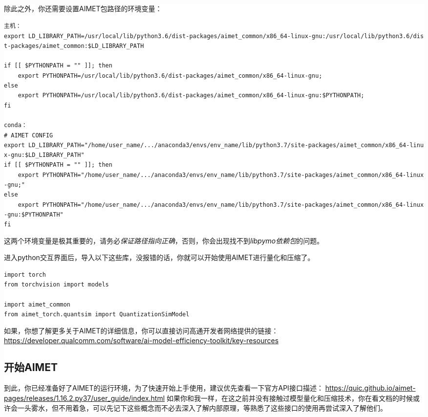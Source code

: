 除此之外，你还需要设置AIMET包路径的环境变量：
```
主机：
export LD_LIBRARY_PATH=/usr/local/lib/python3.6/dist-packages/aimet_common/x86_64-linux-gnu:/usr/local/lib/python3.6/dist-packages/aimet_common:$LD_LIBRARY_PATH

if [[ $PYTHONPATH = "" ]]; then
    export PYTHONPATH=/usr/local/lib/python3.6/dist-packages/aimet_common/x86_64-linux-gnu; 
else 
    export PYTHONPATH=/usr/local/lib/python3.6/dist-packages/aimet_common/x86_64-linux-gnu:$PYTHONPATH; 
fi

conda：
# AIMET CONFIG
export LD_LIBRARY_PATH="/home/user_name/.../anaconda3/envs/env_name/lib/python3.7/site-packages/aimet_common/x86_64-linux-gnu:$LD_LIBRARY_PATH"
if [[ $PYTHONPATH = "" ]]; then 
    export PYTHONPATH="/home/user_name/.../anaconda3/envs/env_name/lib/python3.7/site-packages/aimet_common/x86_64-linux-gnu;"
else 
    export PYTHONPATH="/home/user_name/.../anaconda3/envs/env_name/lib/python3.7/site-packages/aimet_common/x86_64-linux-gnu:$PYTHONPATH"
fi
```

这两个环境变量是极其重要的，请务必*保证路径指向正确*，否则，你会出现找不到*libpymo依赖包*的问题。

进入python交互界面后，导入以下这些库，没报错的话，你就可以开始使用AIMET进行量化和压缩了。

```
import torch
from torchvision import models

import aimet_common
from aimet_torch.quantsim import QuantizationSimModel
```

如果，你想了解更多关于AIMET的详细信息，你可以直接访问高通开发者网络提供的链接：
https://developer.qualcomm.com/software/ai-model-efficiency-toolkit/key-resources

## 开始AIMET
到此，你已经准备好了AIMET的运行环境，为了快速开始上手使用，建议优先查看一下官方API接口描述：
https://quic.github.io/aimet-pages/releases/1.16.2.py37/user_guide/index.html
如果你和我一样，在这之前并没有接触过模型量化和压缩技术，你在看文档的时候或许会一头雾水，但不用着急，可以先记下这些概念而不必去深入了解内部原理，等熟悉了这些接口的使用再尝试深入了解他们。